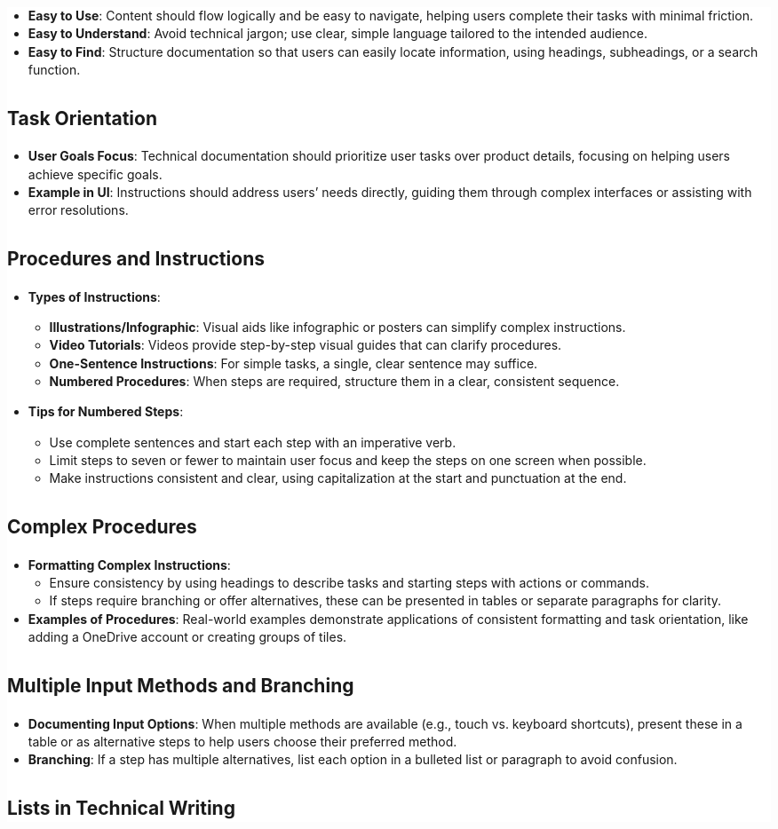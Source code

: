 - **Easy to Use**: Content should flow logically and be easy to navigate, helping users complete their tasks with minimal friction.
- **Easy to Understand**: Avoid technical jargon; use clear, simple language tailored to the intended audience.
- **Easy to Find**: Structure documentation so that users can easily locate information, using headings, subheadings, or a search function.

## Task Orientation

- **User Goals Focus**: Technical documentation should prioritize user tasks over product details, focusing on helping users achieve specific goals.
- **Example in UI**: Instructions should address users’ needs directly, guiding them through complex interfaces or assisting with error resolutions.

## Procedures and Instructions

- **Types of Instructions**:

  - **Illustrations/Infographic**: Visual aids like infographic or posters can simplify complex instructions.
  - **Video Tutorials**: Videos provide step-by-step visual guides that can clarify procedures.
  - **One-Sentence Instructions**: For simple tasks, a single, clear sentence may suffice.
  - **Numbered Procedures**: When steps are required, structure them in a clear, consistent sequence.
- **Tips for Numbered Steps**:
  - Use complete sentences and start each step with an imperative verb.
  - Limit steps to seven or fewer to maintain user focus and keep the steps on one screen when possible.
  - Make instructions consistent and clear, using capitalization at the start and punctuation at the end.

## Complex Procedures

- **Formatting Complex Instructions**:
  - Ensure consistency by using headings to describe tasks and starting steps with actions or commands.
  - If steps require branching or offer alternatives, these can be presented in tables or separate paragraphs for clarity.
- **Examples of Procedures**: Real-world examples demonstrate applications of consistent formatting and task orientation, like adding a OneDrive account or creating groups of tiles.

## Multiple Input Methods and Branching

- **Documenting Input Options**: When multiple methods are available (e.g., touch vs. keyboard shortcuts), present these in a table or as alternative steps to help users choose their preferred method.
- **Branching**: If a step has multiple alternatives, list each option in a bulleted list or paragraph to avoid confusion.

## Lists in Technical Writing
